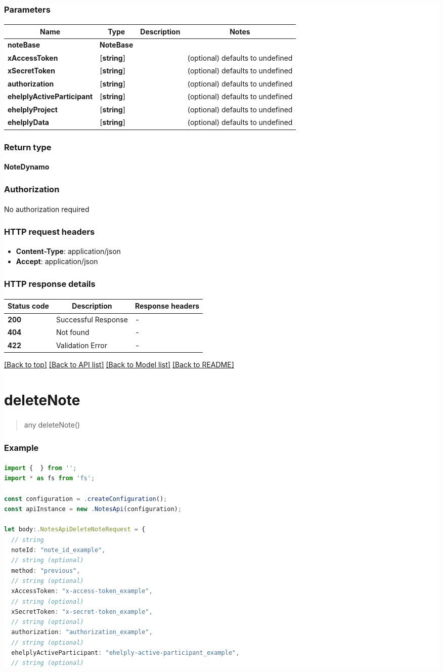 
### Parameters

Name | Type | Description  | Notes
------------- | ------------- | ------------- | -------------
 **noteBase** | **NoteBase**|  |
 **xAccessToken** | [**string**] |  | (optional) defaults to undefined
 **xSecretToken** | [**string**] |  | (optional) defaults to undefined
 **authorization** | [**string**] |  | (optional) defaults to undefined
 **ehelplyActiveParticipant** | [**string**] |  | (optional) defaults to undefined
 **ehelplyProject** | [**string**] |  | (optional) defaults to undefined
 **ehelplyData** | [**string**] |  | (optional) defaults to undefined


### Return type

**NoteDynamo**

### Authorization

No authorization required

### HTTP request headers

 - **Content-Type**: application/json
 - **Accept**: application/json


### HTTP response details
| Status code | Description | Response headers |
|-------------|-------------|------------------|
**200** | Successful Response |  -  |
**404** | Not found |  -  |
**422** | Validation Error |  -  |

[[Back to top]](#) [[Back to API list]](README.md#documentation-for-api-endpoints) [[Back to Model list]](README.md#documentation-for-models) [[Back to README]](README.md)

# **deleteNote**
> any deleteNote()


### Example


```typescript
import {  } from '';
import * as fs from 'fs';

const configuration = .createConfiguration();
const apiInstance = new .NotesApi(configuration);

let body:.NotesApiDeleteNoteRequest = {
  // string
  noteId: "note_id_example",
  // string (optional)
  method: "previous",
  // string (optional)
  xAccessToken: "x-access-token_example",
  // string (optional)
  xSecretToken: "x-secret-token_example",
  // string (optional)
  authorization: "authorization_example",
  // string (optional)
  ehelplyActiveParticipant: "ehelply-active-participant_example",
  // string (optional)
```